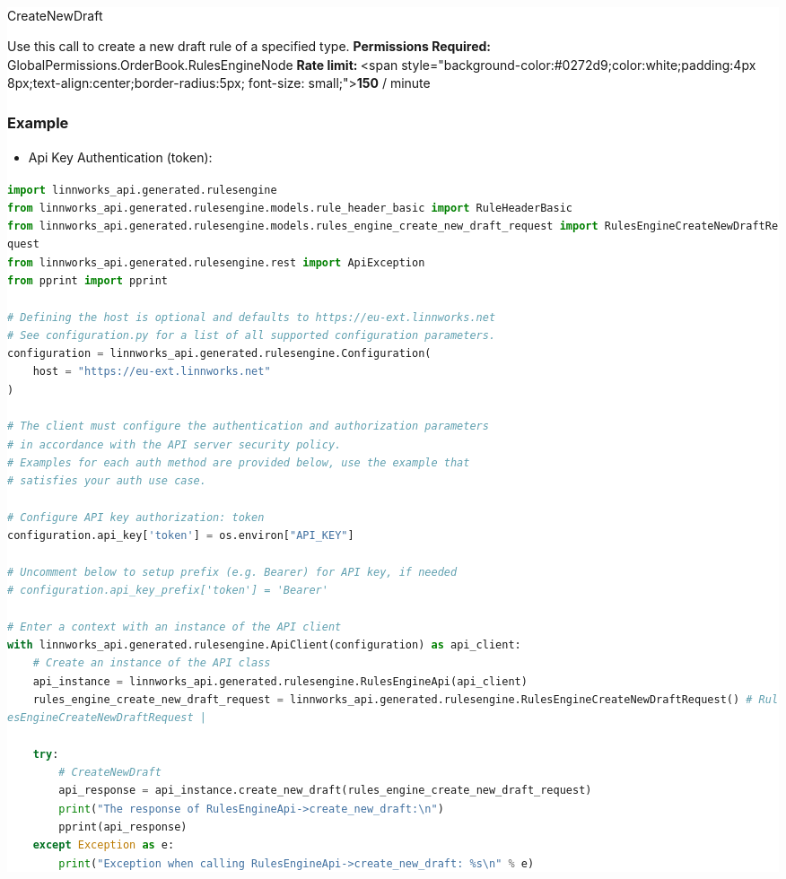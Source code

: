 CreateNewDraft

Use this call to create a new draft rule of a specified type. <b>Permissions Required: </b> GlobalPermissions.OrderBook.RulesEngineNode <b>Rate limit: </b><span style=\"background-color:#0272d9;color:white;padding:4px 8px;text-align:center;border-radius:5px; font-size: small;\"><b>150</b></span> / minute

### Example

* Api Key Authentication (token):

```python
import linnworks_api.generated.rulesengine
from linnworks_api.generated.rulesengine.models.rule_header_basic import RuleHeaderBasic
from linnworks_api.generated.rulesengine.models.rules_engine_create_new_draft_request import RulesEngineCreateNewDraftRequest
from linnworks_api.generated.rulesengine.rest import ApiException
from pprint import pprint

# Defining the host is optional and defaults to https://eu-ext.linnworks.net
# See configuration.py for a list of all supported configuration parameters.
configuration = linnworks_api.generated.rulesengine.Configuration(
    host = "https://eu-ext.linnworks.net"
)

# The client must configure the authentication and authorization parameters
# in accordance with the API server security policy.
# Examples for each auth method are provided below, use the example that
# satisfies your auth use case.

# Configure API key authorization: token
configuration.api_key['token'] = os.environ["API_KEY"]

# Uncomment below to setup prefix (e.g. Bearer) for API key, if needed
# configuration.api_key_prefix['token'] = 'Bearer'

# Enter a context with an instance of the API client
with linnworks_api.generated.rulesengine.ApiClient(configuration) as api_client:
    # Create an instance of the API class
    api_instance = linnworks_api.generated.rulesengine.RulesEngineApi(api_client)
    rules_engine_create_new_draft_request = linnworks_api.generated.rulesengine.RulesEngineCreateNewDraftRequest() # RulesEngineCreateNewDraftRequest | 

    try:
        # CreateNewDraft
        api_response = api_instance.create_new_draft(rules_engine_create_new_draft_request)
        print("The response of RulesEngineApi->create_new_draft:\n")
        pprint(api_response)
    except Exception as e:
        print("Exception when calling RulesEngineApi->create_new_draft: %s\n" % e)
```

